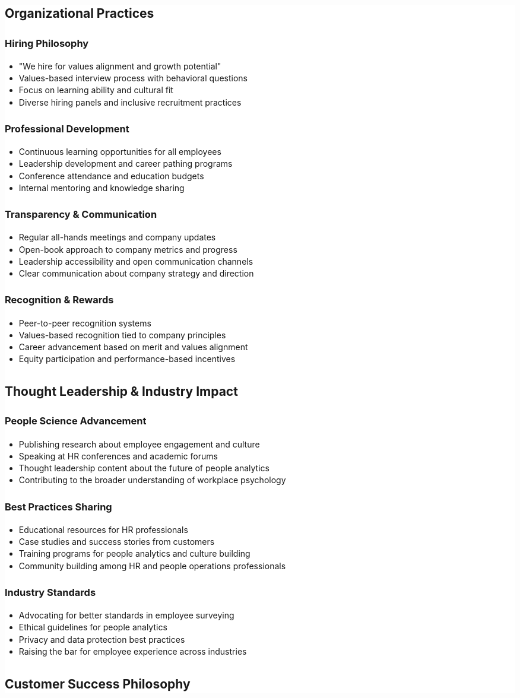 ## Organizational Practices

### **Hiring Philosophy**
- "We hire for values alignment and growth potential"
- Values-based interview process with behavioral questions
- Focus on learning ability and cultural fit
- Diverse hiring panels and inclusive recruitment practices

### **Professional Development**
- Continuous learning opportunities for all employees
- Leadership development and career pathing programs
- Conference attendance and education budgets
- Internal mentoring and knowledge sharing

### **Transparency & Communication**
- Regular all-hands meetings and company updates
- Open-book approach to company metrics and progress
- Leadership accessibility and open communication channels
- Clear communication about company strategy and direction

### **Recognition & Rewards**
- Peer-to-peer recognition systems
- Values-based recognition tied to company principles
- Career advancement based on merit and values alignment
- Equity participation and performance-based incentives

## Thought Leadership & Industry Impact

### **People Science Advancement**
- Publishing research about employee engagement and culture
- Speaking at HR conferences and academic forums
- Thought leadership content about the future of people analytics
- Contributing to the broader understanding of workplace psychology

### **Best Practices Sharing**
- Educational resources for HR professionals
- Case studies and success stories from customers
- Training programs for people analytics and culture building
- Community building among HR and people operations professionals

### **Industry Standards**
- Advocating for better standards in employee surveying
- Ethical guidelines for people analytics
- Privacy and data protection best practices
- Raising the bar for employee experience across industries

## Customer Success Philosophy
